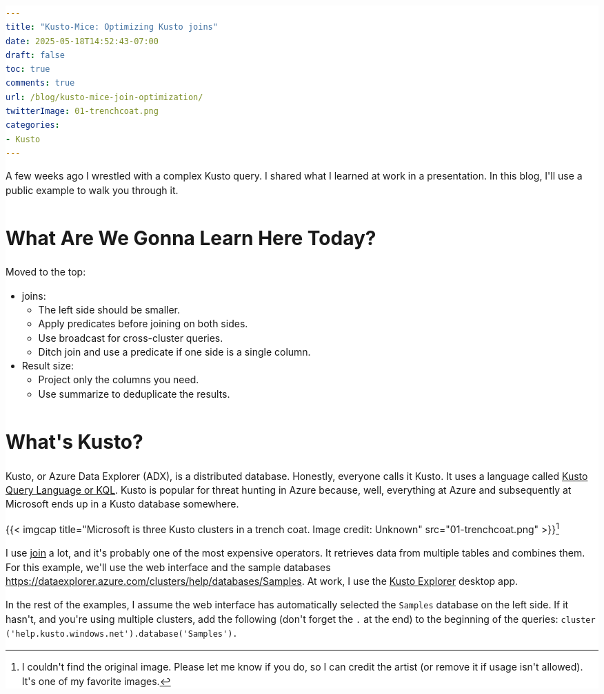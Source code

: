 ```yaml
---
title: "Kusto-Mice: Optimizing Kusto joins"
date: 2025-05-18T14:52:43-07:00
draft: false
toc: true
comments: true
url: /blog/kusto-mice-join-optimization/
twitterImage: 01-trenchcoat.png
categories:
- Kusto
---
```


A few weeks ago I wrestled with a complex Kusto query. I shared what I learned
at work in a presentation. In this blog, I'll use a public example to walk you
through it.



# What Are We Gonna Learn Here Today?
Moved to the top:

* joins:
    * The left side should be smaller.
    * Apply predicates before joining on both sides.
    * Use broadcast for cross-cluster queries.
    * Ditch join and use a predicate if one side is a single column.
* Result size:
    * Project only the columns you need.
    * Use summarize to deduplicate the results.

# What's Kusto?
Kusto, or Azure Data Explorer (ADX), is a distributed database. Honestly,
everyone calls it Kusto. It uses a language called [Kusto Query Language or KQL][kql].
Kusto is popular for threat hunting in Azure because, well, everything at Azure
and subsequently at Microsoft ends up in a Kusto database somewhere.

[kql]: https://learn.microsoft.com/en-us/kusto/query/

{{< imgcap title="Microsoft is three Kusto clusters in a trench coat. Image credit: Unknown" src="01-trenchcoat.png" >}}[^1]

[^1]: I couldn't find the original image. Please let me know if you do, so I can credit the artist (or remove it if usage isn't allowed). It's one of my favorite images.

I use [join] a lot, and it's probably one of the most expensive operators. It
retrieves data from multiple tables and combines them. For this example, we'll
use the web interface and the sample databases
https://dataexplorer.azure.com/clusters/help/databases/Samples. At work, I use
the [Kusto Explorer][ke] desktop app.

In the rest of the examples, I assume the web interface has automatically
selected the `Samples` database on the left side. If it hasn't, and you're using
multiple clusters, add the following (don't forget the `.` at the end) to the
beginning of the queries:
`cluster('help.kusto.windows.net').database('Samples').`


[join]: https://learn.microsoft.com/en-us/kusto/query/tutorials/join-data-from-multiple-tables
[ke]: https://aka.ms/ke
[join-docs]: https://learn.microsoft.com/en-us/kusto/query/join-operator
[query-limit]: https://learn.microsoft.com/en-us/kusto/concepts/query-limits
[eventhouse]: https://learn.microsoft.com/en-us/fabric/real-time-intelligence/create-eventhouse
[broadcast]: https://learn.microsoft.com/en-us/azure/data-explorer/kusto/query/broadcast-join
[project-away]: https://learn.microsoft.com/en-us/kusto/query/project-away-operator